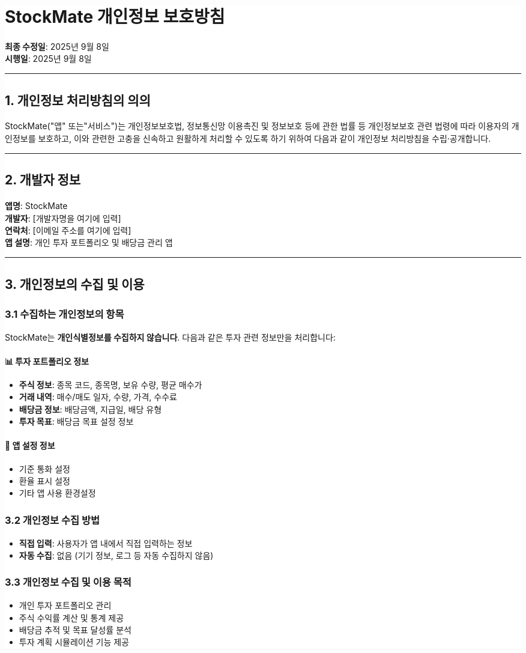# StockMate 개인정보 보호방침

**최종 수정일**: 2025년 9월 8일  
**시행일**: 2025년 9월 8일

---

## 1. 개인정보 처리방침의 의의

StockMate("앱" 또는"서비스")는 개인정보보호법, 정보통신망 이용촉진 및 정보보호 등에 관한 법률 등 개인정보보호 관련 법령에 따라 이용자의 개인정보를 보호하고, 이와 관련한 고충을 신속하고 원활하게 처리할 수 있도록 하기 위하여 다음과 같이 개인정보 처리방침을 수립·공개합니다.

---

## 2. 개발자 정보

**앱명**: StockMate  
**개발자**: [개발자명을 여기에 입력]  
**연락처**: [이메일 주소를 여기에 입력]  
**앱 설명**: 개인 투자 포트폴리오 및 배당금 관리 앱

---

## 3. 개인정보의 수집 및 이용

### 3.1 수집하는 개인정보의 항목

StockMate는 **개인식별정보를 수집하지 않습니다**. 다음과 같은 투자 관련 정보만을 처리합니다:

#### 📊 투자 포트폴리오 정보
- **주식 정보**: 종목 코드, 종목명, 보유 수량, 평균 매수가
- **거래 내역**: 매수/매도 일자, 수량, 가격, 수수료
- **배당금 정보**: 배당금액, 지급일, 배당 유형
- **투자 목표**: 배당금 목표 설정 정보

#### 🔧 앱 설정 정보
- 기준 통화 설정
- 환율 표시 설정
- 기타 앱 사용 환경설정

### 3.2 개인정보 수집 방법

- **직접 입력**: 사용자가 앱 내에서 직접 입력하는 정보
- **자동 수집**: 없음 (기기 정보, 로그 등 자동 수집하지 않음)

### 3.3 개인정보 수집 및 이용 목적

- 개인 투자 포트폴리오 관리
- 주식 수익률 계산 및 통계 제공
- 배당금 추적 및 목표 달성률 분석
- 투자 계획 시뮬레이션 기능 제공
